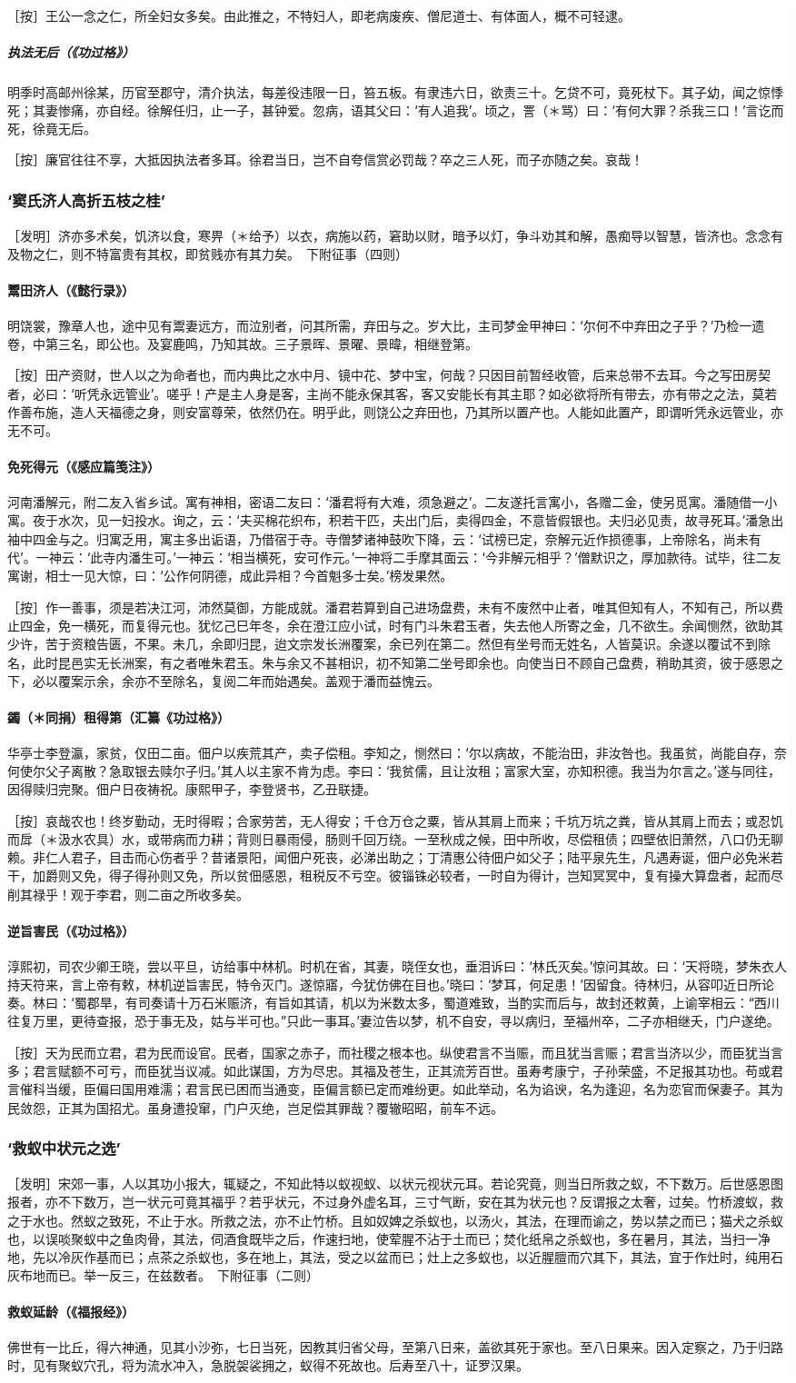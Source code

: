 ［按］王公一念之仁，所全妇女多矣。由此推之，不特妇人，即老病废疾、僧尼道士、有体面人，概不可轻逮。

##### 执法无后（《功过格》）

明季时高邮州徐某，历官至郡守，清介执法，每差役违限一日，笞五板。有隶违六日，欲责三十。乞贷不可，竟死杖下。其子幼，闻之惊悸死；其妻惨痛，亦自经。徐解任归，止一子，甚钟爱。忽病，语其父曰：‘有人追我’。顷之，詈（＊骂）曰：‘有何大罪？杀我三口！’言讫而死，徐竟无后。

［按］廉官往往不享，大抵因执法者多耳。徐君当日，岂不自夸信赏必罚哉？卒之三人死，而子亦随之矣。哀哉！

### ‘窦氏济人高折五枝之桂’

［发明］济亦多术矣，饥济以食，寒畀（＊给予）以衣，病施以药，窘助以财，暗予以灯，争斗劝其和解，愚痴导以智慧，皆济也。念念有及物之仁，则不特富贵有其权，即贫贱亦有其力矣。　下附征事（四则）

#### 鬻田济人（《懿行录》）

明饶裳，豫章人也，途中见有鬻妻远方，而泣别者，问其所需，弃田与之。岁大比，主司梦金甲神曰：‘尔何不中弃田之子乎？’乃检一遗卷，中第三名，即公也。及宴鹿鸣，乃知其故。三子景晖、景曜、景暐，相继登第。

［按］田产资财，世人以之为命者也，而内典比之水中月、镜中花、梦中宝，何哉？只因目前暂经收管，后来总带不去耳。今之写田房契者，必曰：‘听凭永远管业’。嗟乎！产是主人身是客，主尚不能永保其客，客又安能长有其主耶？如必欲将所有带去，亦有带之之法，莫若作善布施，造人天福德之身，则安富尊荣，依然仍在。明乎此，则饶公之弃田也，乃其所以置产也。人能如此置产，即谓听凭永远管业，亦无不可。

#### 免死得元（《感应篇笺注》）

河南潘解元，附二友入省乡试。寓有神相，密语二友曰：‘潘君将有大难，须急避之’。二友遂托言寓小，各赠二金，使另觅寓。潘随借一小寓。夜于水次，见一妇投水。询之，云：‘夫买棉花织布，积若干匹，夫出门后，卖得四金，不意皆假银也。夫归必见责，故寻死耳。’潘急出袖中四金与之。归寓乏用，寓主多出诟语，乃借宿于寺。寺僧梦诸神鼓吹下降，云：‘试榜已定，奈解元近作损德事，上帝除名，尚未有代’。一神云：‘此寺内潘生可。’一神云：‘相当横死，安可作元。’一神将二手摩其面云：‘今非解元相乎？’僧默识之，厚加款待。试毕，往二友寓谢，相士一见大惊，曰：‘公作何阴德，成此异相？今首魁多士矣。’榜发果然。

［按］作一善事，须是若决江河，沛然莫御，方能成就。潘君若算到自己进场盘费，未有不废然中止者，唯其但知有人，不知有己，所以费止四金，免一横死，而复得元也。犹忆己巳年冬，余在澄江应小试，时有门斗朱君玉者，失去他人所寄之金，几不欲生。余闻恻然，欲助其少许，苦于资粮告匮，不果。未几，余即归昆，迨文宗发长洲覆案，余已列在第二。然但有坐号而无姓名，人皆莫识。余遂以覆试不到除名，此时昆邑实无长洲案，有之者唯朱君玉。朱与余又不甚相识，初不知第二坐号即余也。向使当日不顾自己盘费，稍助其资，彼于感恩之下，必以覆案示余，余亦不至除名，复阅二年而始遇矣。盖观于潘而益愧云。

#### 蠲（＊同捐）租得第（汇纂《功过格》）

华亭士李登瀛，家贫，仅田二亩。佃户以疾荒其产，卖子偿租。李知之，恻然曰：‘尔以病故，不能治田，非汝咎也。我虽贫，尚能自存，奈何使尔父子离散？急取银去赎尔子归。’其人以主家不肯为虑。李曰：‘我贫儒，且让汝租；富家大室，亦知积德。我当为尔言之。’遂与同往，因得赎归完聚。佃户日夜祷祝。康熙甲子，李登贤书，乙丑联捷。

［按］哀哉农也！终岁勤动，无时得暇；合家劳苦，无人得安；千仓万仓之粟，皆从其肩上而来；千坑万坑之粪，皆从其肩上而去；或忍饥而戽（＊汲水农具）水，或带病而力耕；背则日暴雨侵，肠则千回万绕。一至秋成之候，田中所收，尽偿租债；四壁依旧萧然，八口仍无聊赖。非仁人君子，目击而心伤者乎？昔诸景阳，闻佃户死丧，必涕出助之；丁清惠公待佃户如父子；陆平泉先生，凡遇寿诞，佃户必免米若干，加爵则又免，得子得孙则又免，所以贫佃感恩，租税反不亏空。彼锱铢必较者，一时自为得计，岂知冥冥中，复有操大算盘者，起而尽削其禄乎！观于李君，则二亩之所收多矣。

#### 逆旨害民（《功过格》）

淳熙初，司农少卿王晓，尝以平旦，访给事中林机。时机在省，其妻，晓侄女也，垂泪诉曰：‘林氏灭矣。’惊问其故。曰：‘天将晓，梦朱衣人持天符来，言上帝有敕，林机逆旨害民，特令灭门。遂惊寤，今犹仿佛在目也。’晓曰：‘梦耳，何足患！’因留食。待林归，从容叩近日所论奏。林曰：‘蜀郡旱，有司奏请十万石米赈济，有旨如其请，机以为米数太多，蜀道难致，当酌实而后与，故封还敕黄，上谕宰相云：“西川往复万里，更待查报，恐于事无及，姑与半可也。”只此一事耳。’妻泣告以梦，机不自安，寻以病归，至福州卒，二子亦相继夭，门户遂绝。

［按］天为民而立君，君为民而设官。民者，国家之赤子，而社稷之根本也。纵使君言不当赈，而且犹当言赈；君言当济以少，而臣犹当言多；君言赋额不可亏，而臣犹当议减。如此谋国，方为尽忠。其福及苍生，正其流芳百世。虽寿考康宁，子孙荣盛，不足报其功也。苟或君言催科当缓，臣偏曰国用难濡；君言民已困而当通变，臣偏言额已定而难纷更。如此举动，名为谄谀，名为逢迎，名为恋官而保妻子。其为民敛怨，正其为国招尤。虽身遭投窜，门户灭绝，岂足偿其罪哉？覆辙昭昭，前车不远。

### ‘救蚁中状元之选’

［发明］宋郊一事，人以其功小报大，辄疑之，不知此特以蚁视蚁、以状元视状元耳。若论究竟，则当日所救之蚁，不下数万。后世感恩图报者，亦不下数万，岂一状元可竟其福乎？若乎状元，不过身外虚名耳，三寸气断，安在其为状元也？反谓报之太奢，过矣。竹桥渡蚁，救之于水也。然蚁之致死，不止于水。所救之法，亦不止竹桥。且如奴婢之杀蚁也，以汤火，其法，在理而谕之，势以禁之而已；猫犬之杀蚁也，以误啖聚蚁中之鱼肉骨，其法，伺酒食既毕之后，作速扫地，使荤腥不沾于土而已；焚化纸帛之杀蚁也，多在暑月，其法，当扫一净地，先以冷灰作基而已；点茶之杀蚁也，多在地上，其法，受之以盆而已；灶上之多蚁也，以近腥膻而穴其下，其法，宜于作灶时，纯用石灰布地而已。举一反三，在兹数者。　下附征事（二则）

#### 救蚁延龄（《福报经》）

佛世有一比丘，得六神通，见其小沙弥，七日当死，因教其归省父母，至第八日来，盖欲其死于家也。至八日果来。因入定察之，乃于归路时，见有聚蚁穴孔，将为流水冲入，急脱袈裟拥之，蚁得不死故也。后寿至八十，证罗汉果。

